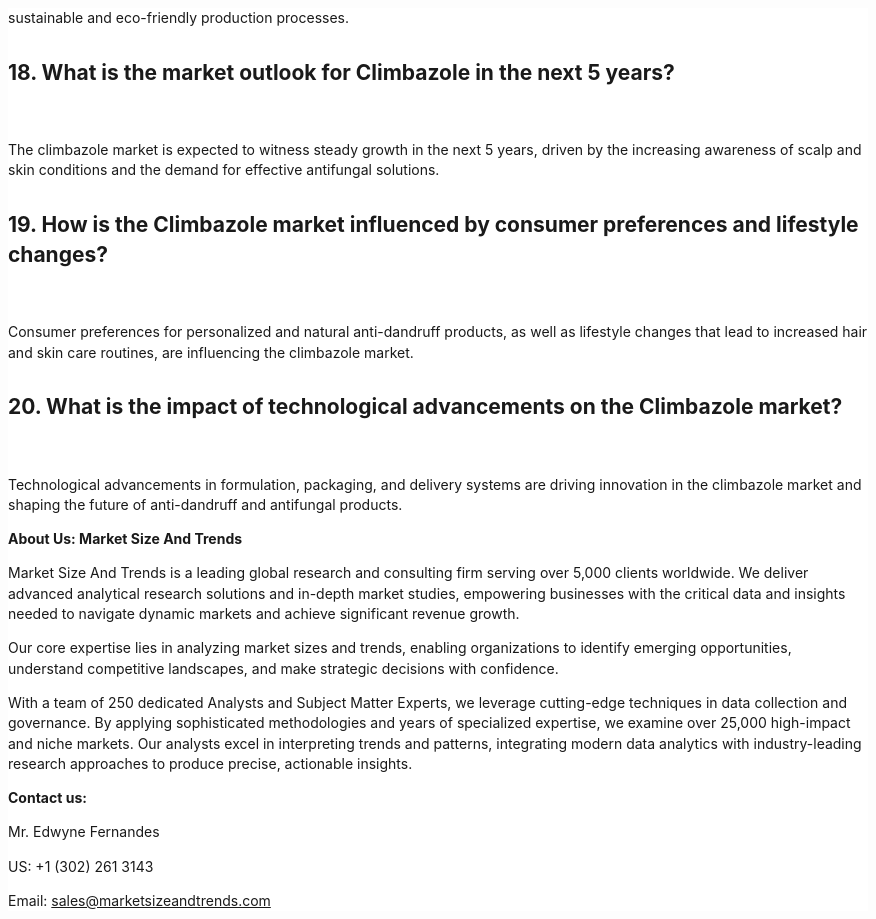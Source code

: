 sustainable and eco-friendly production processes.</p><h2>18. What is the market outlook for Climbazole in the next 5 years?</h2><p>&nbsp;</p><p>The climbazole market is expected to witness steady growth in the next 5 years, driven by the increasing awareness of scalp and skin conditions and the demand for effective antifungal solutions.</p><h2>19. How is the Climbazole market influenced by consumer preferences and lifestyle changes?</h2><p>&nbsp;</p><p>Consumer preferences for personalized and natural anti-dandruff products, as well as lifestyle changes that lead to increased hair and skin care routines, are influencing the climbazole market.</p><h2>20. What is the impact of technological advancements on the Climbazole market?</h2><p>&nbsp;</p><p>Technological advancements in formulation, packaging, and delivery systems are driving innovation in the climbazole market and shaping the future of anti-dandruff and antifungal products.</p></body></html></p><p><strong>About Us:&nbsp;Market Size And Trends</strong></p><p>Market Size And Trends&nbsp;is a leading global research and consulting firm serving over 5,000 clients worldwide. We deliver advanced analytical research solutions and in-depth market studies, empowering businesses with the critical data and insights needed to navigate dynamic markets and achieve significant revenue growth.</p><p>Our core expertise lies in analyzing market sizes and trends, enabling organizations to identify emerging opportunities, understand competitive landscapes, and make strategic decisions with confidence.</p><p>With a team of 250 dedicated Analysts and Subject Matter Experts, we leverage cutting-edge techniques in data collection and governance. By applying sophisticated methodologies and years of specialized expertise, we examine over 25,000 high-impact and niche markets. Our analysts excel in interpreting trends and patterns, integrating modern data analytics with industry-leading research approaches to produce precise, actionable insights.</p><p><strong>Contact us:</strong></p><p>Mr. Edwyne Fernandes</p><p>US: +1 (302) 261 3143</p><p>Email: <a href="mailto:sales@marketsizeandtrends.com">sales@marketsizeandtrends.com</a>&nbsp;</p>
